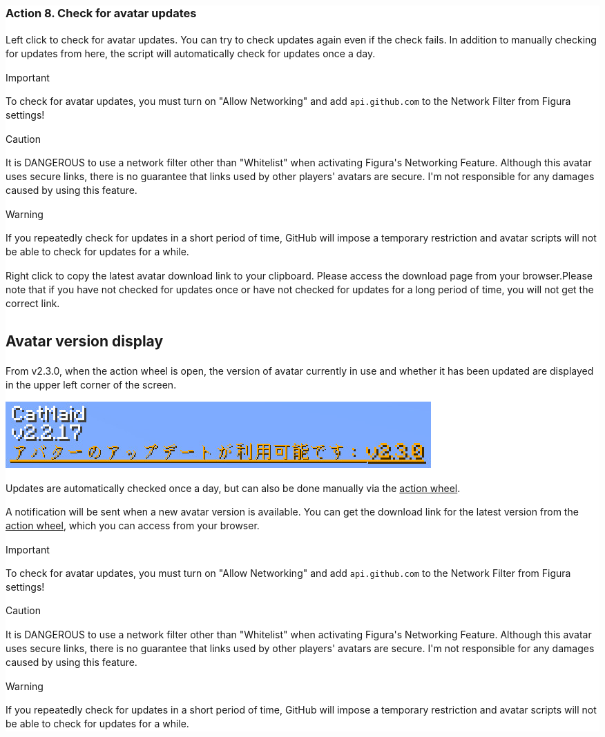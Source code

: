 ### Action 8. Check for avatar updates
Left click to check for avatar updates. You can try to check updates again even if the check fails. In addition to manually checking for updates from here, the script will automatically check for updates once a day.

> [!IMPORTANT]
> To check for avatar updates, you must turn on "Allow Networking" and add `api.github.com` to the Network Filter from Figura settings!

> [!CAUTION]
> It is DANGEROUS to use a network filter other than "Whitelist" when activating Figura's Networking Feature. Although this avatar uses secure links, there is no guarantee that links used by other players' avatars are secure. I'm not responsible for any damages caused by using this feature.

> [!WARNING]
> If you repeatedly check for updates in a short period of time, GitHub will impose a temporary restriction and avatar scripts will not be able to check for updates for a while.

Right click to copy the latest avatar download link to your clipboard. Please access the download page from your browser.Please note that if you have not checked for updates once or have not checked for updates for a long period of time, you will not get the correct link.



## Avatar version display
From v2.3.0, when the action wheel is open, the version of avatar currently in use and whether it has been updated are displayed in the upper left corner of the screen.

![avatar version display](../README_images/version_information.jpg)

Updates are automatically checked once a day, but can also be done manually via the [action wheel](#action-8-check-for-avatar-updates).

A notification will be sent when a new avatar version is available. You can get the download link for the latest version from the [action wheel](#action-8-check-for-avatar-updates), which you can access from your browser.

> [!IMPORTANT]
> To check for avatar updates, you must turn on "Allow Networking" and add `api.github.com` to the Network Filter from Figura settings!

> [!CAUTION]
> It is DANGEROUS to use a network filter other than "Whitelist" when activating Figura's Networking Feature. Although this avatar uses secure links, there is no guarantee that links used by other players' avatars are secure. I'm not responsible for any damages caused by using this feature.

> [!WARNING]
> If you repeatedly check for updates in a short period of time, GitHub will impose a temporary restriction and avatar scripts will not be able to check for updates for a while.

